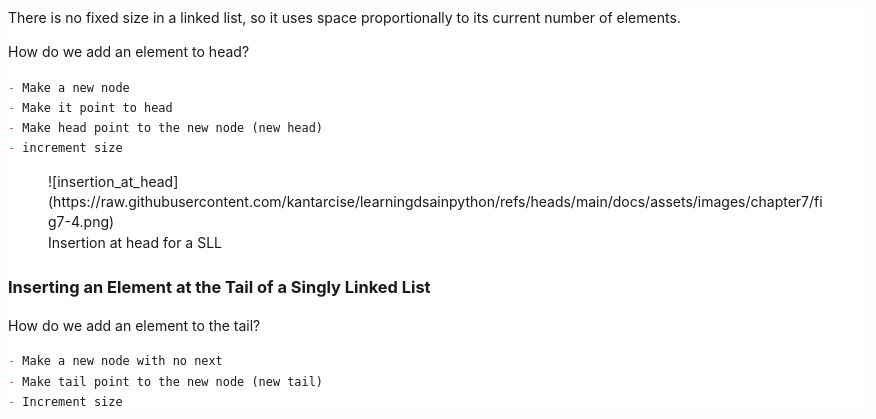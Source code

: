 There is no fixed size in a linked list, so it uses space proportionally to its current number of elements.

How do we add an element to head?

```markdown
- Make a new node
- Make it point to head
- Make head point to the new node (new head)
- increment size
```

<figure markdown="span">
  ![insertion_at_head](https://raw.githubusercontent.com/kantarcise/learningdsainpython/refs/heads/main/docs/assets/images/chapter7/fig7-4.png)
  <figcaption>Insertion at head for a SLL</figcaption>
</figure>

### Inserting an Element at the Tail of a Singly Linked List

How do we add an element to the tail?

```markdown
- Make a new node with no next
- Make tail point to the new node (new tail)
- Increment size
```
